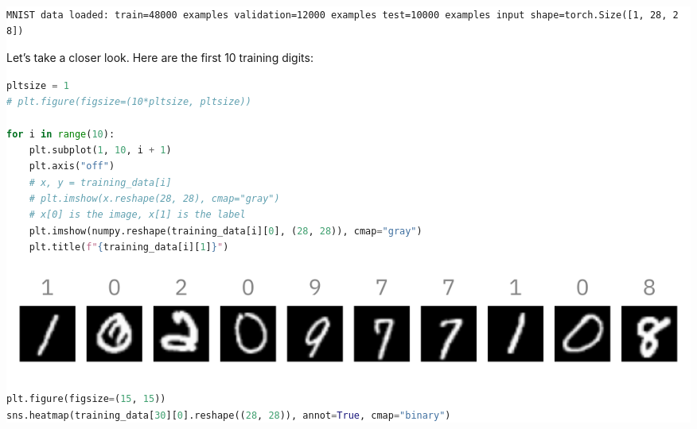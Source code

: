     MNIST data loaded: train=48000 examples validation=12000 examples test=10000 examples input shape=torch.Size([1, 28, 28])

Let’s take a closer look. Here are the first 10 training digits:

``` python
pltsize = 1
# plt.figure(figsize=(10*pltsize, pltsize))

for i in range(10):
    plt.subplot(1, 10, i + 1)
    plt.axis("off")
    # x, y = training_data[i]
    # plt.imshow(x.reshape(28, 28), cmap="gray")
    # x[0] is the image, x[1] is the label
    plt.imshow(numpy.reshape(training_data[i][0], (28, 28)), cmap="gray")
    plt.title(f"{training_data[i][1]}")
```

![](index_files/figure-commonmark/cell-8-output-1.svg)

``` python
plt.figure(figsize=(15, 15))
sns.heatmap(training_data[30][0].reshape((28, 28)), annot=True, cmap="binary")
```
